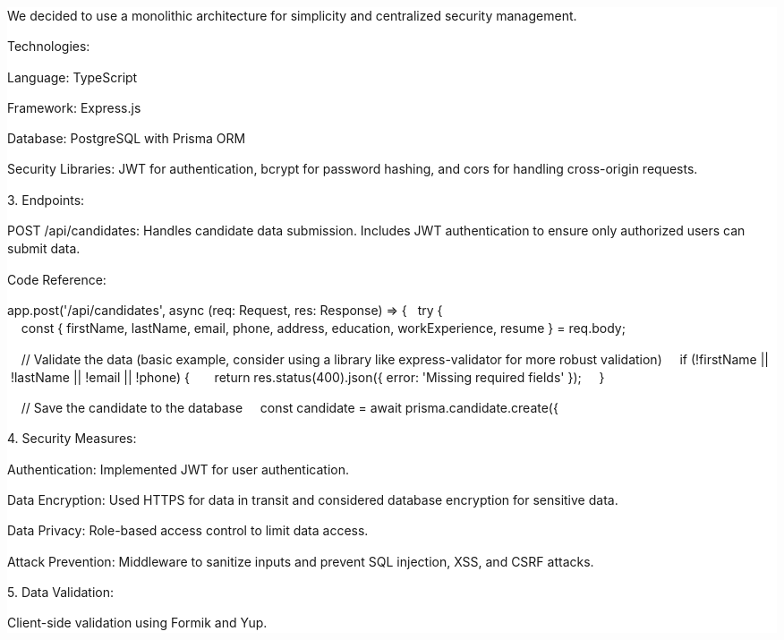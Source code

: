 
We decided to use a monolithic architecture for simplicity and centralized security management.


Technologies:


Language: TypeScript


Framework: Express.js


Database: PostgreSQL with Prisma ORM


Security Libraries: JWT for authentication, bcrypt for password hashing, and cors for handling cross-origin requests.


3. Endpoints:


POST /api/candidates: Handles candidate data submission. Includes JWT authentication to ensure only authorized users can submit data.


Code Reference:





app.post('/api/candidates', async (req: Request, res: Response) => {
  try {
    const { firstName, lastName, email, phone, address, education, workExperience, resume } = req.body;

    // Validate the data (basic example, consider using a library like express-validator for more robust validation)
    if (!firstName || !lastName || !email || !phone) {
      return res.status(400).json({ error: 'Missing required fields' });
    }

    // Save the candidate to the database
    const candidate = await prisma.candidate.create({
   


4. Security Measures:


Authentication: Implemented JWT for user authentication.


Data Encryption: Used HTTPS for data in transit and considered database encryption for sensitive data.


Data Privacy: Role-based access control to limit data access.


Attack Prevention: Middleware to sanitize inputs and prevent SQL injection, XSS, and CSRF attacks.


5. Data Validation:


Client-side validation using Formik and Yup.
